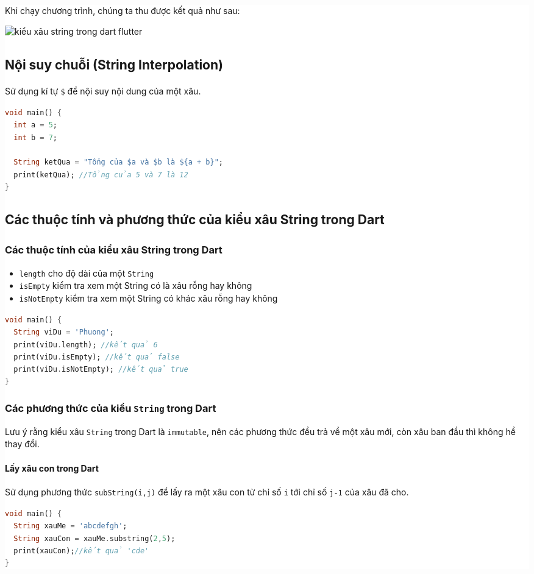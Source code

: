 Khi chạy chương trình, chúng ta thu được kết quả như sau:

![kiểu xâu string trong dart flutter](https://o2.edu.vn/wp-content/uploads/2021/03/kieu-string-trong-dart.jpg)

## Nội suy chuỗi (String Interpolation)

Sử dụng kí tự `$` để nội suy nội dung của một xâu.

```dart
void main() {
  int a = 5;
  int b = 7;

  String ketQua = "Tổng của $a và $b là ${a + b}";
  print(ketQua); //Tổng của 5 và 7 là 12
}
```

## Các thuộc tính và phương thức của kiểu xâu String trong Dart

### Các thuộc tính của kiểu xâu String trong Dart

- `length` cho độ dài của một `String`
- `isEmpty` kiểm tra xem một String có là xâu rỗng hay không
- `isNotEmpty` kiểm tra xem một String có khác xâu rỗng hay không

```dart
void main() {
  String viDu = 'Phuong';
  print(viDu.length); //kết quả 6
  print(viDu.isEmpty); //kết quả false
  print(viDu.isNotEmpty); //kết quả true
}
```

### Các phương thức của kiểu `String` trong Dart

Lưu ý rằng kiểu xâu `String` trong Dart là `immutable`, nên các phương thức đều trả về một xâu mới, còn xâu ban đầu thì không hề thay đổi.

#### Lấy xâu con trong Dart

Sử dụng phương thức `subString(i,j)` để lấy ra một xâu con từ chỉ số `i` tới chỉ số `j-1` của xâu đã cho.

```dart
void main() {
  String xauMe = 'abcdefgh';
  String xauCon = xauMe.substring(2,5);
  print(xauCon);//kết quả 'cde'
}
```
